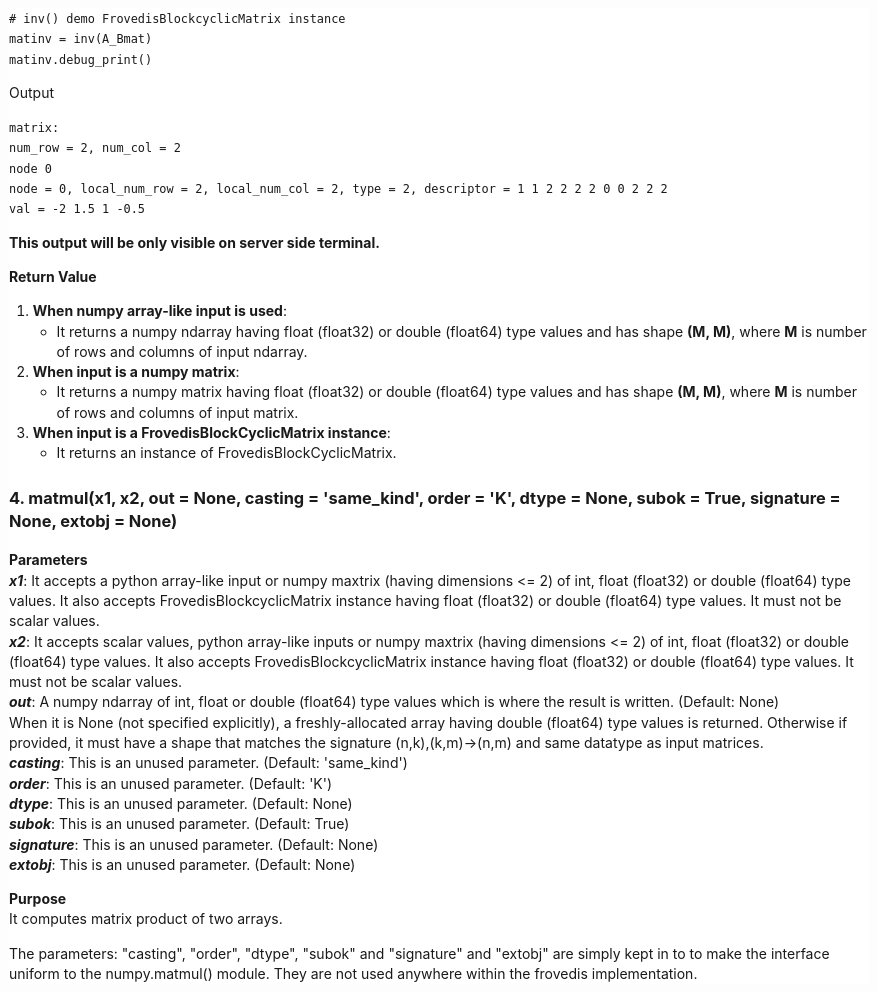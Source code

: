     # inv() demo FrovedisBlockcyclicMatrix instance
    matinv = inv(A_Bmat)
    matinv.debug_print()

Output  

    matrix:
    num_row = 2, num_col = 2
    node 0
    node = 0, local_num_row = 2, local_num_col = 2, type = 2, descriptor = 1 1 2 2 2 2 0 0 2 2 2
    val = -2 1.5 1 -0.5

**This output will be only visible on server side terminal.**  

__Return Value__  
1. **When numpy array-like input is used**:  
     - It returns a numpy ndarray having float (float32) or double (float64) type values and has shape **(M, M)**, where **M** is number of rows and columns of input ndarray.  
2. **When input is a numpy matrix**:  
     - It returns a numpy matrix having float (float32) or double (float64) type values and has shape **(M, M)**, where **M** is number of rows and columns of input matrix.  
3. **When input is a FrovedisBlockCyclicMatrix instance**:  
     - It returns an instance of FrovedisBlockCyclicMatrix.  

### 4. matmul(x1, x2, out = None, casting = 'same_kind', order = 'K', dtype = None, subok = True, signature = None, extobj = None)  

__Parameters__  
_**x1**_: It accepts a python array-like input or numpy maxtrix (having dimensions <= 2) of int, float (float32) or double (float64) type values. It also accepts FrovedisBlockcyclicMatrix instance having float (float32) or double (float64) type values. It must not be scalar values.  
_**x2**_: It accepts scalar values, python array-like inputs or numpy maxtrix (having dimensions <= 2) of int, float (float32) or double (float64) type values. It also accepts FrovedisBlockcyclicMatrix instance having float (float32) or double (float64) type values. It must not be scalar values.  
_**out**_: A numpy ndarray of int, float or double (float64) type values which is where the result is written. (Default: None)  
When it is None (not specified explicitly), a freshly-allocated array having double (float64) type values is returned. Otherwise if provided, it must have a shape that matches the signature (n,k),(k,m)->(n,m) and same datatype as input matrices.  
_**casting**_: This is an unused parameter. (Default: 'same_kind')  
_**order**_: This is an unused parameter. (Default: 'K')  
_**dtype**_: This is an unused parameter. (Default: None)  
_**subok**_: This is an unused parameter. (Default: True)  
_**signature**_: This is an unused parameter. (Default: None)  
_**extobj**_: This is an unused parameter. (Default: None)  

__Purpose__  
It computes matrix product of two arrays.  

The parameters: "casting", "order", "dtype", "subok" and "signature" and "extobj" are simply kept in to to make the 
interface uniform to the numpy.matmul() module. They are not used anywhere within the frovedis implementation.  
